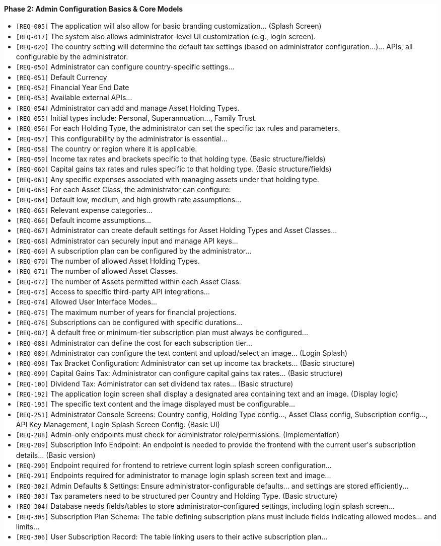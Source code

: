 **Phase 2: Admin Configuration Basics & Core Models**

* `[REQ-005]` The application will also allow for basic branding customization... (Splash Screen)  
* `[REQ-017]` The system also allows administrator-level UI customization (e.g., login screen).  
* `[REQ-020]` The country setting will determine the default tax settings (based on administrator configuration...)... APIs, all configurable by the administrator.  
* `[REQ-050]` Administrator can configure country-specific settings...  
* `[REQ-051]` Default Currency  
* `[REQ-052]` Financial Year End Date  
* `[REQ-053]` Available external APIs...  
* `[REQ-054]` Administrator can add and manage Asset Holding Types.  
* `[REQ-055]` Initial types include: Personal, Superannuation..., Family Trust.  
* `[REQ-056]` For each Holding Type, the administrator can set the specific tax rules and parameters.  
* `[REQ-057]` This configurability by the administrator is essential...  
* `[REQ-058]` The country or region where it is applicable.  
* `[REQ-059]` Income tax rates and brackets specific to that holding type. (Basic structure/fields)  
* `[REQ-060]` Capital gains tax rates and rules specific to that holding type. (Basic structure/fields)  
* `[REQ-061]` Any specific expenses associated with managing assets under that holding type.  
* `[REQ-063]` For each Asset Class, the administrator can configure:  
* `[REQ-064]` Default low, medium, and high growth rate assumptions...  
* `[REQ-065]` Relevant expense categories...  
* `[REQ-066]` Default income assumptions...  
* `[REQ-067]` Administrator can create default settings for Asset Holding Types and Asset Classes...  
* `[REQ-068]` Administrator can securely input and manage API keys...  
* `[REQ-069]` A subscription plan can be configured by the administrator...  
* `[REQ-070]` The number of allowed Asset Holding Types.  
* `[REQ-071]` The number of allowed Asset Classes.  
* `[REQ-072]` The number of Assets permitted within each Asset Class.  
* `[REQ-073]` Access to specific third-party API integrations...  
* `[REQ-074]` Allowed User Interface Modes...  
* `[REQ-075]` The maximum number of years for financial projections.  
* `[REQ-076]` Subscriptions can be configured with specific durations...  
* `[REQ-087]` A default free or minimum-tier subscription plan must always be configured...  
* `[REQ-088]` Administrator can define the cost for each subscription tier...  
* `[REQ-089]` Administrator can configure the text content and upload/select an image... (Login Splash)  
* `[REQ-098]` Tax Bracket Configuration: Administrator can set up income tax brackets... (Basic structure)  
* `[REQ-099]` Capital Gains Tax: Administrator can configure capital gains tax rates... (Basic structure)  
* `[REQ-100]` Dividend Tax: Administrator can set dividend tax rates... (Basic structure)  
* `[REQ-192]` The application login screen shall display a designated area containing text and an image. (Display logic)  
* `[REQ-193]` The specific text content and the image displayed must be configurable...  
* `[REQ-251]` Administrator Console Screens: Country config, Holding Type config..., Asset Class config, Subscription config..., API Key Management, Login Splash Screen Config. (Basic UI)  
* `[REQ-288]` Admin-only endpoints must check for administrator role/permissions. (Implementation)  
* `[REQ-289]` Subscription Info Endpoint: An endpoint is needed to provide the frontend with the current user's subscription details... (Basic version)  
* `[REQ-290]` Endpoint required for frontend to retrieve current login splash screen configuration...  
* `[REQ-291]` Endpoints required for administrator to manage login splash screen text and image...  
* `[REQ-302]` Admin Defaults & Settings: Ensure administrator-configurable defaults... and settings are stored efficiently...  
* `[REQ-303]` Tax parameters need to be structured per Country and Holding Type. (Basic structure)  
* `[REQ-304]` Database needs fields/tables to store administrator-configured settings, including login splash screen...  
* `[REQ-305]` Subscription Plan Schema: The table defining subscription plans must include fields indicating allowed modes... and limits...  
* `[REQ-306]` User Subscription Record: The table linking users to their active subscription plan...  